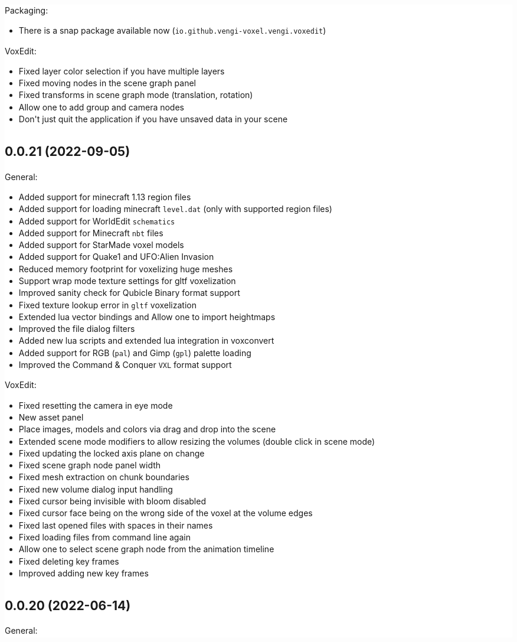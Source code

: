 Packaging:

   - There is a snap package available now (`io.github.vengi-voxel.vengi.voxedit`)

VoxEdit:

   - Fixed layer color selection if you have multiple layers
   - Fixed moving nodes in the scene graph panel
   - Fixed transforms in scene graph mode (translation, rotation)
   - Allow one to add group and camera nodes
   - Don't just quit the application if you have unsaved data in your scene

## 0.0.21 (2022-09-05)

General:

   - Added support for minecraft 1.13 region files
   - Added support for loading minecraft `level.dat` (only with supported region files)
   - Added support for WorldEdit `schematics`
   - Added support for Minecraft `nbt` files
   - Added support for StarMade voxel models
   - Added support for Quake1 and UFO:Alien Invasion
   - Reduced memory footprint for voxelizing huge meshes
   - Support wrap mode texture settings for gltf voxelization
   - Improved sanity check for Qubicle Binary format support
   - Fixed texture lookup error in `gltf` voxelization
   - Extended lua vector bindings and Allow one to import heightmaps
   - Improved the file dialog filters
   - Added new lua scripts and extended lua integration in voxconvert
   - Added support for RGB (`pal`) and Gimp (`gpl`) palette loading
   - Improved the Command & Conquer `VXL` format support

VoxEdit:

   - Fixed resetting the camera in eye mode
   - New asset panel
   - Place images, models and colors via drag and drop into the scene
   - Extended scene mode modifiers to allow resizing the volumes (double click in scene mode)
   - Fixed updating the locked axis plane on change
   - Fixed scene graph node panel width
   - Fixed mesh extraction on chunk boundaries
   - Fixed new volume dialog input handling
   - Fixed cursor being invisible with bloom disabled
   - Fixed cursor face being on the wrong side of the voxel at the volume edges
   - Fixed last opened files with spaces in their names
   - Fixed loading files from command line again
   - Allow one to select scene graph node from the animation timeline
   - Fixed deleting key frames
   - Improved adding new key frames

## 0.0.20 (2022-06-14)

General:
